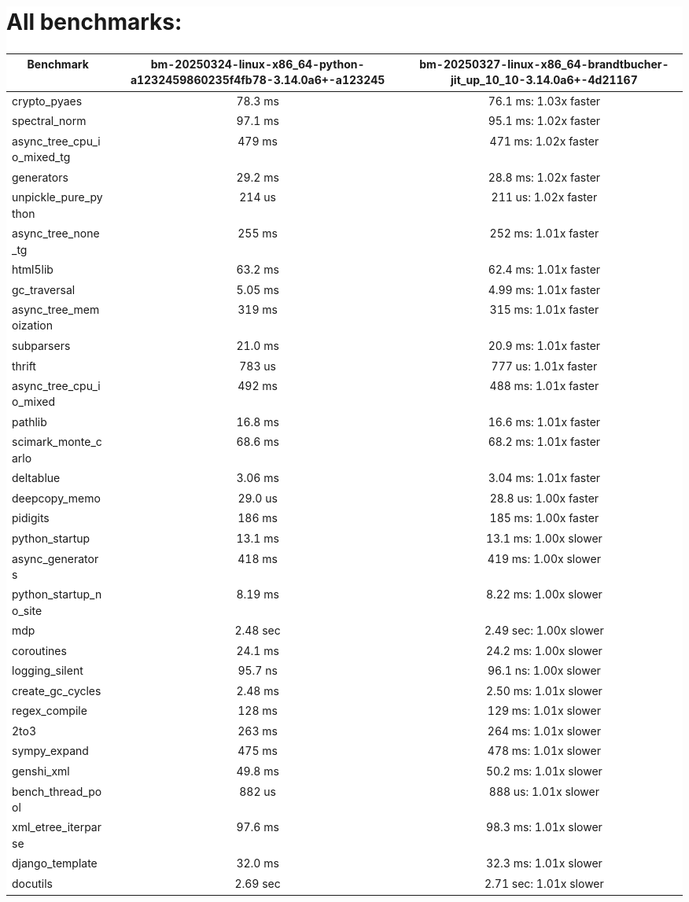 All benchmarks:
===============

| Benchmark                  | bm-20250324-linux-x86_64-python-a1232459860235f4fb78-3.14.0a6+-a123245 | bm-20250327-linux-x86_64-brandtbucher-jit_up_10_10-3.14.0a6+-4d21167 |
|----------------------------|:----------------------------------------------------------------------:|:--------------------------------------------------------------------:|
| crypto_pyaes               | 78.3 ms                                                                | 76.1 ms: 1.03x faster                                                |
| spectral_norm              | 97.1 ms                                                                | 95.1 ms: 1.02x faster                                                |
| async_tree_cpu_io_mixed_tg | 479 ms                                                                 | 471 ms: 1.02x faster                                                 |
| generators                 | 29.2 ms                                                                | 28.8 ms: 1.02x faster                                                |
| unpickle_pure_python       | 214 us                                                                 | 211 us: 1.02x faster                                                 |
| async_tree_none_tg         | 255 ms                                                                 | 252 ms: 1.01x faster                                                 |
| html5lib                   | 63.2 ms                                                                | 62.4 ms: 1.01x faster                                                |
| gc_traversal               | 5.05 ms                                                                | 4.99 ms: 1.01x faster                                                |
| async_tree_memoization     | 319 ms                                                                 | 315 ms: 1.01x faster                                                 |
| subparsers                 | 21.0 ms                                                                | 20.9 ms: 1.01x faster                                                |
| thrift                     | 783 us                                                                 | 777 us: 1.01x faster                                                 |
| async_tree_cpu_io_mixed    | 492 ms                                                                 | 488 ms: 1.01x faster                                                 |
| pathlib                    | 16.8 ms                                                                | 16.6 ms: 1.01x faster                                                |
| scimark_monte_carlo        | 68.6 ms                                                                | 68.2 ms: 1.01x faster                                                |
| deltablue                  | 3.06 ms                                                                | 3.04 ms: 1.01x faster                                                |
| deepcopy_memo              | 29.0 us                                                                | 28.8 us: 1.00x faster                                                |
| pidigits                   | 186 ms                                                                 | 185 ms: 1.00x faster                                                 |
| python_startup             | 13.1 ms                                                                | 13.1 ms: 1.00x slower                                                |
| async_generators           | 418 ms                                                                 | 419 ms: 1.00x slower                                                 |
| python_startup_no_site     | 8.19 ms                                                                | 8.22 ms: 1.00x slower                                                |
| mdp                        | 2.48 sec                                                               | 2.49 sec: 1.00x slower                                               |
| coroutines                 | 24.1 ms                                                                | 24.2 ms: 1.00x slower                                                |
| logging_silent             | 95.7 ns                                                                | 96.1 ns: 1.00x slower                                                |
| create_gc_cycles           | 2.48 ms                                                                | 2.50 ms: 1.01x slower                                                |
| regex_compile              | 128 ms                                                                 | 129 ms: 1.01x slower                                                 |
| 2to3                       | 263 ms                                                                 | 264 ms: 1.01x slower                                                 |
| sympy_expand               | 475 ms                                                                 | 478 ms: 1.01x slower                                                 |
| genshi_xml                 | 49.8 ms                                                                | 50.2 ms: 1.01x slower                                                |
| bench_thread_pool          | 882 us                                                                 | 888 us: 1.01x slower                                                 |
| xml_etree_iterparse        | 97.6 ms                                                                | 98.3 ms: 1.01x slower                                                |
| django_template            | 32.0 ms                                                                | 32.3 ms: 1.01x slower                                                |
| docutils                   | 2.69 sec                                                               | 2.71 sec: 1.01x slower                                               |